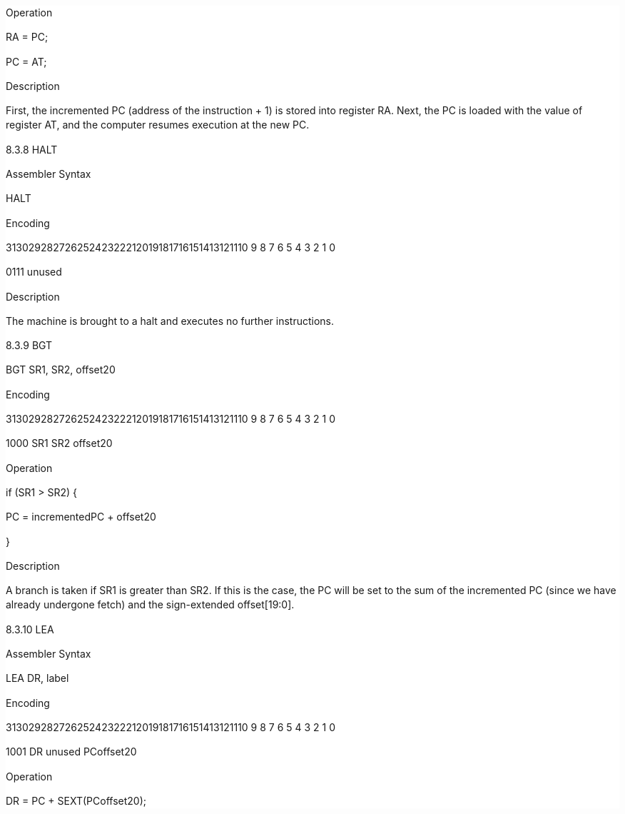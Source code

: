 Operation

RA = PC;

PC = AT;

Description

First, the incremented PC (address of the instruction + 1) is stored into register RA. Next, the PC is loaded with the value of register AT, and the computer resumes execution at the new PC.

8.3.8 HALT

Assembler Syntax

HALT

Encoding

31302928272625242322212019181716151413121110 9 8 7 6 5 4 3 2 1 0

0111 unused

Description

The machine is brought to a halt and executes no further instructions.

8.3.9 BGT

BGT SR1, SR2, offset20

Encoding

31302928272625242322212019181716151413121110 9 8 7 6 5 4 3 2 1 0

1000 SR1 SR2 offset20

Operation

if (SR1 &gt; SR2) {

PC = incrementedPC + offset20

}

Description

A branch is taken if SR1 is greater than SR2. If this is the case, the PC will be set to the sum of the incremented PC (since we have already undergone fetch) and the sign-extended offset[19:0].

8.3.10 LEA

Assembler Syntax

LEA DR, label

Encoding

31302928272625242322212019181716151413121110 9 8 7 6 5 4 3 2 1 0

1001 DR unused PCoffset20

Operation

DR = PC + SEXT(PCoffset20);
